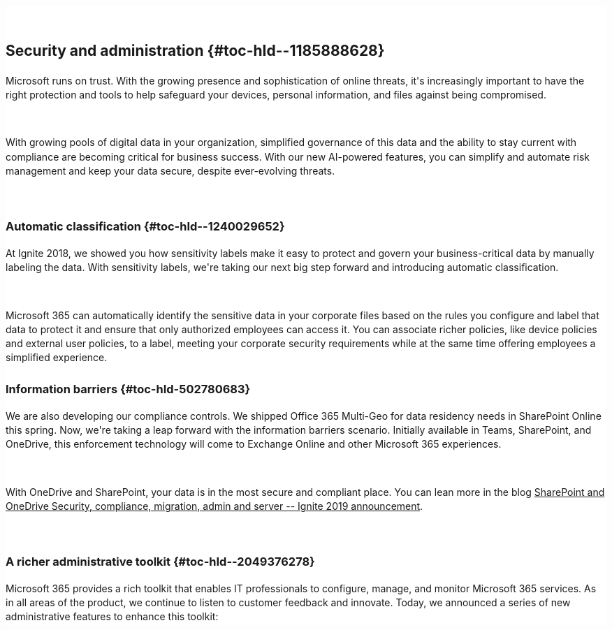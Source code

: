  

## Security and administration {#toc-hId--1185888628}

Microsoft runs on trust. With the growing presence and sophistication of
online threats, it's increasingly important to have the right protection
and tools to help safeguard your devices, personal information, and
files against being compromised.

 

With growing pools of digital data in your organization, simplified
governance of this data and the ability to stay current with compliance
are becoming critical for business success. With our new AI-powered
features, you can simplify and automate risk management and keep your
data secure, despite ever-evolving threats.

 

### Automatic classification {#toc-hId--1240029652}

At Ignite 2018, we showed you how sensitivity labels make it easy to
protect and govern your business-critical data by manually labeling the
data. With sensitivity labels, we're taking our next big step forward
and introducing automatic classification.

 

Microsoft 365 can automatically identify the sensitive data in your
corporate files based on the rules you configure and label that data to
protect it and ensure that only authorized employees can access it. You
can associate richer policies, like device policies and external user
policies, to a label, meeting your corporate security requirements while
at the same time offering employees a simplified experience.

###  Information barriers {#toc-hId-502780683}

We are also developing our compliance controls. We shipped Office 365
Multi-Geo for data residency needs in SharePoint Online this spring.
Now, we're taking a leap forward with the information barriers scenario.
Initially available in Teams, SharePoint, and OneDrive, this enforcement
technology will come to Exchange Online and other Microsoft 365
experiences.

 

With OneDrive and SharePoint, your data is in the most secure and
compliant place. You can lean more in the blog [SharePoint and OneDrive
Security, compliance, migration, admin and server -- Ignite 2019
announcement](https://techcommunity.microsoft.com/t5/Microsoft-SharePoint-Blog/SharePoint-and-OneDrive-Security-compliance-migration-admin-and/ba-p/960871).

 

### A richer administrative toolkit {#toc-hId--2049376278}

Microsoft 365 provides a rich toolkit that enables IT professionals to
configure, manage, and monitor Microsoft 365 services. As in all areas
of the product, we continue to listen to customer feedback and innovate.
Today, we announced a series of new administrative features to enhance
this toolkit:
